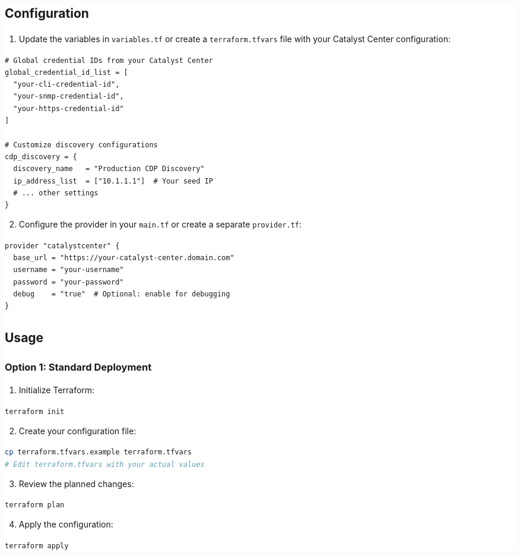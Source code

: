 ## Configuration

1. Update the variables in `variables.tf` or create a `terraform.tfvars` file with your Catalyst Center configuration:

```hcl
# Global credential IDs from your Catalyst Center
global_credential_id_list = [
  "your-cli-credential-id",
  "your-snmp-credential-id", 
  "your-https-credential-id"
]

# Customize discovery configurations
cdp_discovery = {
  discovery_name   = "Production CDP Discovery"
  ip_address_list  = ["10.1.1.1"]  # Your seed IP
  # ... other settings
}
```

2. Configure the provider in your `main.tf` or create a separate `provider.tf`:

```hcl
provider "catalystcenter" {
  base_url = "https://your-catalyst-center.domain.com"
  username = "your-username"
  password = "your-password"
  debug    = "true"  # Optional: enable for debugging
}
```

## Usage

### Option 1: Standard Deployment

1. Initialize Terraform:
```bash
terraform init
```

2. Create your configuration file:
```bash
cp terraform.tfvars.example terraform.tfvars
# Edit terraform.tfvars with your actual values
```

3. Review the planned changes:
```bash
terraform plan
```

4. Apply the configuration:
```bash
terraform apply
```
